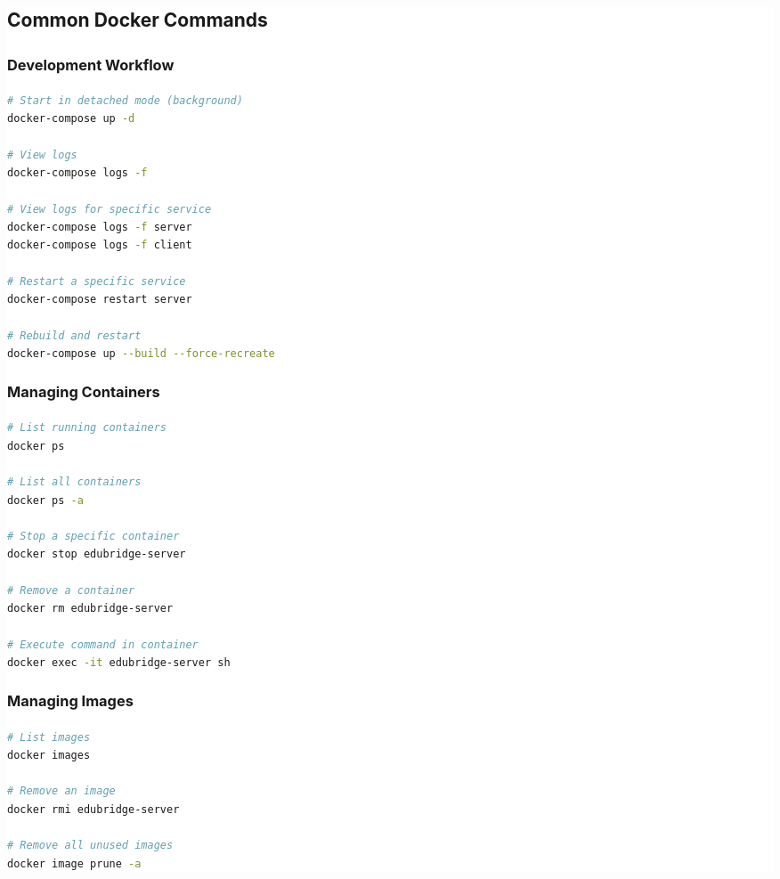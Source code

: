## Common Docker Commands

### Development Workflow

```bash
# Start in detached mode (background)
docker-compose up -d

# View logs
docker-compose logs -f

# View logs for specific service
docker-compose logs -f server
docker-compose logs -f client

# Restart a specific service
docker-compose restart server

# Rebuild and restart
docker-compose up --build --force-recreate
```

### Managing Containers

```bash
# List running containers
docker ps

# List all containers
docker ps -a

# Stop a specific container
docker stop edubridge-server

# Remove a container
docker rm edubridge-server

# Execute command in container
docker exec -it edubridge-server sh
```

### Managing Images

```bash
# List images
docker images

# Remove an image
docker rmi edubridge-server

# Remove all unused images
docker image prune -a
```
